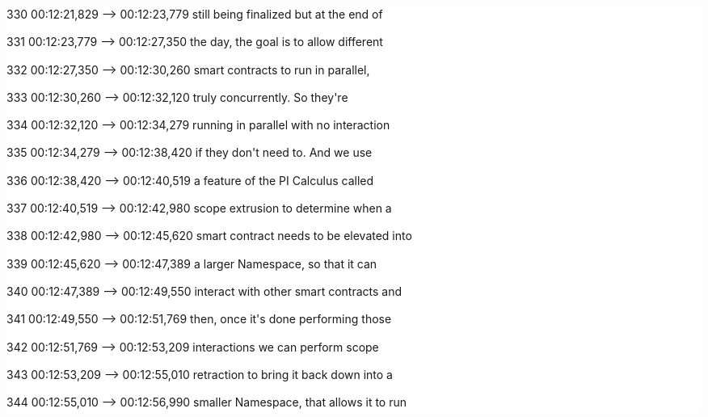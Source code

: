 330
00:12:21,829 --> 00:12:23,779
still being finalized but at the end of

331
00:12:23,779 --> 00:12:27,350
the day, the goal is to allow different

332
00:12:27,350 --> 00:12:30,260
smart contracts to run in parallel,

333
00:12:30,260 --> 00:12:32,120
truly concurrently. So they're

334
00:12:32,120 --> 00:12:34,279
running in parallel with no interaction

335
00:12:34,279 --> 00:12:38,420
if they don't need to. And we use

336
00:12:38,420 --> 00:12:40,519
a feature of the PI Calculus called

337
00:12:40,519 --> 00:12:42,980
scope extrusion to determine when a

338
00:12:42,980 --> 00:12:45,620
smart contract needs to be elevated into

339
00:12:45,620 --> 00:12:47,389
a larger Namespace, so that it can

340
00:12:47,389 --> 00:12:49,550
interact with other smart contracts and

341
00:12:49,550 --> 00:12:51,769
then, once it's done performing those

342
00:12:51,769 --> 00:12:53,209
interactions we can perform scope

343
00:12:53,209 --> 00:12:55,010
retraction to bring it back down into a

344
00:12:55,010 --> 00:12:56,990
smaller Namespace, that allows it to run
